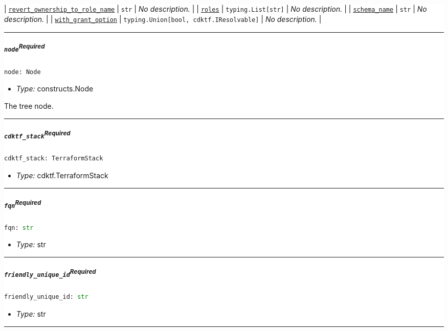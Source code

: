 | <code><a href="#@cdktf/provider-snowflake.maskingPolicyGrant.MaskingPolicyGrant.property.revertOwnershipToRoleName">revert_ownership_to_role_name</a></code> | <code>str</code> | *No description.* |
| <code><a href="#@cdktf/provider-snowflake.maskingPolicyGrant.MaskingPolicyGrant.property.roles">roles</a></code> | <code>typing.List[str]</code> | *No description.* |
| <code><a href="#@cdktf/provider-snowflake.maskingPolicyGrant.MaskingPolicyGrant.property.schemaName">schema_name</a></code> | <code>str</code> | *No description.* |
| <code><a href="#@cdktf/provider-snowflake.maskingPolicyGrant.MaskingPolicyGrant.property.withGrantOption">with_grant_option</a></code> | <code>typing.Union[bool, cdktf.IResolvable]</code> | *No description.* |

---

##### `node`<sup>Required</sup> <a name="node" id="@cdktf/provider-snowflake.maskingPolicyGrant.MaskingPolicyGrant.property.node"></a>

```python
node: Node
```

- *Type:* constructs.Node

The tree node.

---

##### `cdktf_stack`<sup>Required</sup> <a name="cdktf_stack" id="@cdktf/provider-snowflake.maskingPolicyGrant.MaskingPolicyGrant.property.cdktfStack"></a>

```python
cdktf_stack: TerraformStack
```

- *Type:* cdktf.TerraformStack

---

##### `fqn`<sup>Required</sup> <a name="fqn" id="@cdktf/provider-snowflake.maskingPolicyGrant.MaskingPolicyGrant.property.fqn"></a>

```python
fqn: str
```

- *Type:* str

---

##### `friendly_unique_id`<sup>Required</sup> <a name="friendly_unique_id" id="@cdktf/provider-snowflake.maskingPolicyGrant.MaskingPolicyGrant.property.friendlyUniqueId"></a>

```python
friendly_unique_id: str
```

- *Type:* str

---
